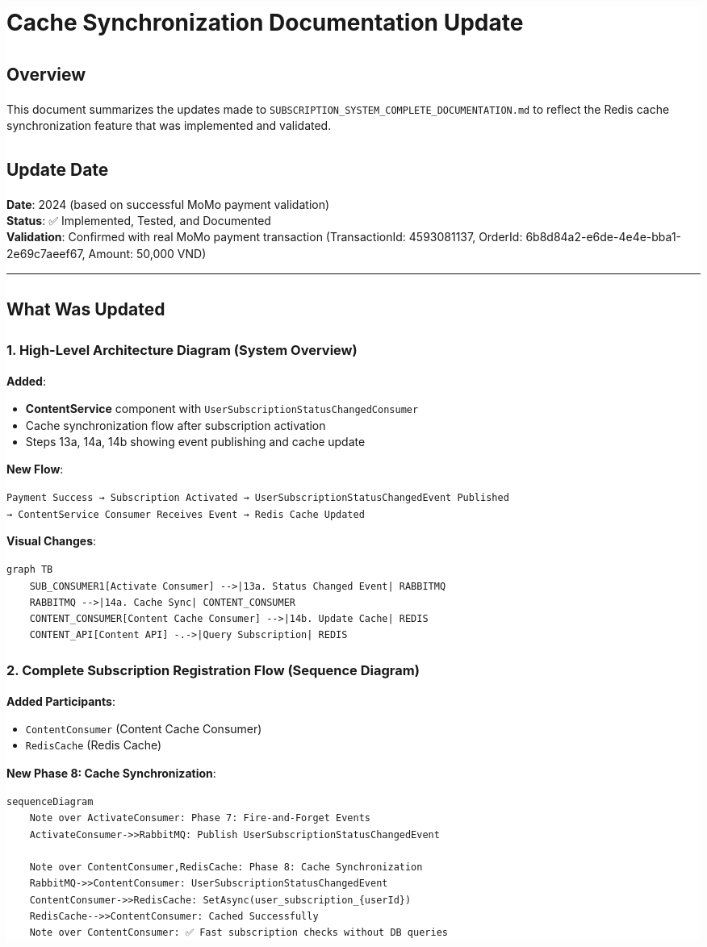 # Cache Synchronization Documentation Update

## Overview

This document summarizes the updates made to `SUBSCRIPTION_SYSTEM_COMPLETE_DOCUMENTATION.md` to reflect the Redis cache synchronization feature that was implemented and validated.

## Update Date

**Date**: 2024 (based on successful MoMo payment validation)  
**Status**: ✅ Implemented, Tested, and Documented  
**Validation**: Confirmed with real MoMo payment transaction (TransactionId: 4593081137, OrderId: 6b8d84a2-e6de-4e4e-bba1-2e69c7aeef67, Amount: 50,000 VND)

---

## What Was Updated

### 1. High-Level Architecture Diagram (System Overview)

**Added**:
- **ContentService** component with `UserSubscriptionStatusChangedConsumer`
- Cache synchronization flow after subscription activation
- Steps 13a, 14a, 14b showing event publishing and cache update

**New Flow**:
```
Payment Success → Subscription Activated → UserSubscriptionStatusChangedEvent Published 
→ ContentService Consumer Receives Event → Redis Cache Updated
```

**Visual Changes**:
```mermaid
graph TB
    SUB_CONSUMER1[Activate Consumer] -->|13a. Status Changed Event| RABBITMQ
    RABBITMQ -->|14a. Cache Sync| CONTENT_CONSUMER
    CONTENT_CONSUMER[Content Cache Consumer] -->|14b. Update Cache| REDIS
    CONTENT_API[Content API] -.->|Query Subscription| REDIS
```

### 2. Complete Subscription Registration Flow (Sequence Diagram)

**Added Participants**:
- `ContentConsumer` (Content Cache Consumer)
- `RedisCache` (Redis Cache)

**New Phase 8: Cache Synchronization**:
```mermaid
sequenceDiagram
    Note over ActivateConsumer: Phase 7: Fire-and-Forget Events
    ActivateConsumer->>RabbitMQ: Publish UserSubscriptionStatusChangedEvent
    
    Note over ContentConsumer,RedisCache: Phase 8: Cache Synchronization
    RabbitMQ->>ContentConsumer: UserSubscriptionStatusChangedEvent
    ContentConsumer->>RedisCache: SetAsync(user_subscription_{userId})
    RedisCache-->>ContentConsumer: Cached Successfully
    Note over ContentConsumer: ✅ Fast subscription checks without DB queries
```

